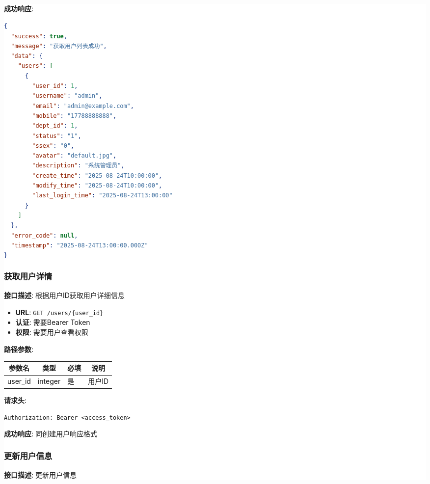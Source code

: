 **成功响应**:

```json
{
  "success": true,
  "message": "获取用户列表成功",
  "data": {
    "users": [
      {
        "user_id": 1,
        "username": "admin",
        "email": "admin@example.com",
        "mobile": "17788888888",
        "dept_id": 1,
        "status": "1",
        "ssex": "0",
        "avatar": "default.jpg",
        "description": "系统管理员",
        "create_time": "2025-08-24T10:00:00",
        "modify_time": "2025-08-24T10:00:00",
        "last_login_time": "2025-08-24T13:00:00"
      }
    ]
  },
  "error_code": null,
  "timestamp": "2025-08-24T13:00:00.000Z"
}
```

### 获取用户详情

**接口描述**: 根据用户ID获取用户详细信息

- **URL**: `GET /users/{user_id}`
- **认证**: 需要Bearer Token
- **权限**: 需要用户查看权限

**路径参数**:

| 参数名 | 类型 | 必填 | 说明 |
|--------|------|------|------|
| user_id | integer | 是 | 用户ID |

**请求头**:

```
Authorization: Bearer <access_token>
```

**成功响应**: 同创建用户响应格式

### 更新用户信息

**接口描述**: 更新用户信息

